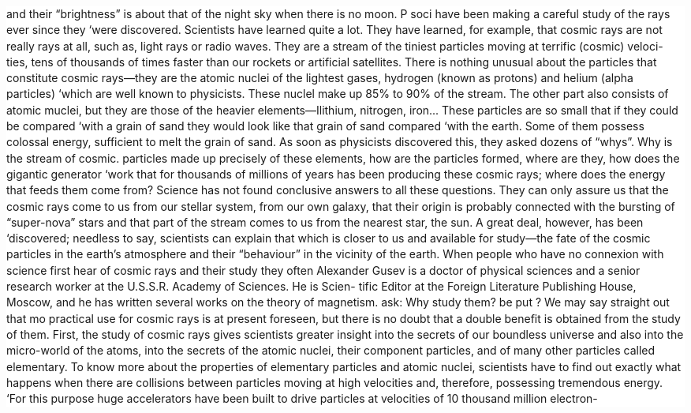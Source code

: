 and their “brightness” is about that of the night sky 
when there is no moon. 
P soci have been making a careful study 
of the rays ever since they ‘were discovered. 
Scientists have learned quite a lot. They have learned, 
for example, that cosmic rays are not really rays at all, 
such as, light rays or radio waves. They are a stream 
of the tiniest particles moving at terrific (cosmic) veloci- 
ties, tens of thousands of times faster than our rockets 
or artificial satellites. 
There is nothing unusual about the particles that 
constitute cosmic rays—they are the atomic nuclei of the 
lightest gases, hydrogen (known as protons) and helium 
(alpha particles) ‘which are well known to physicists. 
These nuclel make up 85% to 90% of the stream. The other 
part also consists of atomic muclei, but they are those 
of the heavier elements—Ilithium, nitrogen, iron... 
These particles are so small that if they could be 
compared ‘with a grain of sand they would look like 
that grain of sand compared ‘with the earth. Some 
of them possess colossal energy, sufficient to melt the 
grain of sand. 
As soon as physicists discovered this, they asked dozens 
of “whys”. 
Why is the stream of cosmic. particles made up 
precisely of these elements, how are the particles formed, 
where are they, how does the gigantic generator ‘work 
that for thousands of millions of years has been 
producing these cosmic rays; where does the energy that 
feeds them come from? 
Science has not found conclusive answers to all these 
questions. They can only assure us that the cosmic 
rays come to us from our stellar system, from our own 
galaxy, that their origin is probably connected with the 
bursting of “super-nova” stars and that part of the 
stream comes to us from the nearest star, the sun. 
A great deal, however, has been ‘discovered; needless 
to say, scientists can explain that which is closer to 
us and available for study—the fate of the cosmic 
particles in the earth’s atmosphere and their “behaviour” 
in the vicinity of the earth. 
When people who have no connexion with science 
first hear of cosmic rays and their study they often 
Alexander Gusev is a doctor of physical sciences and a senior 
research worker at the U.S.S.R. Academy of Sciences. He is Scien- 
tific Editor at the Foreign Literature Publishing House, Moscow, 
and he has written several works on the theory of magnetism. 
ask: Why study them? 
be put ? 
We may say straight out that mo practical use for 
cosmic rays is at present foreseen, but there is no doubt 
that a double benefit is obtained from the study of them. 
First, the study of cosmic rays gives scientists greater 
insight into the secrets of our boundless universe and 
also into the micro-world of the atoms, into the secrets 
of the atomic nuclei, their component particles, and of 
many other particles called elementary. To know more 
about the properties of elementary particles and atomic 
nuclei, scientists have to find out exactly what happens 
when there are collisions between particles moving at 
high velocities and, therefore, possessing tremendous 
energy. 
‘For this purpose huge accelerators have been built to 
drive particles at velocities of 10 thousand million electron- 